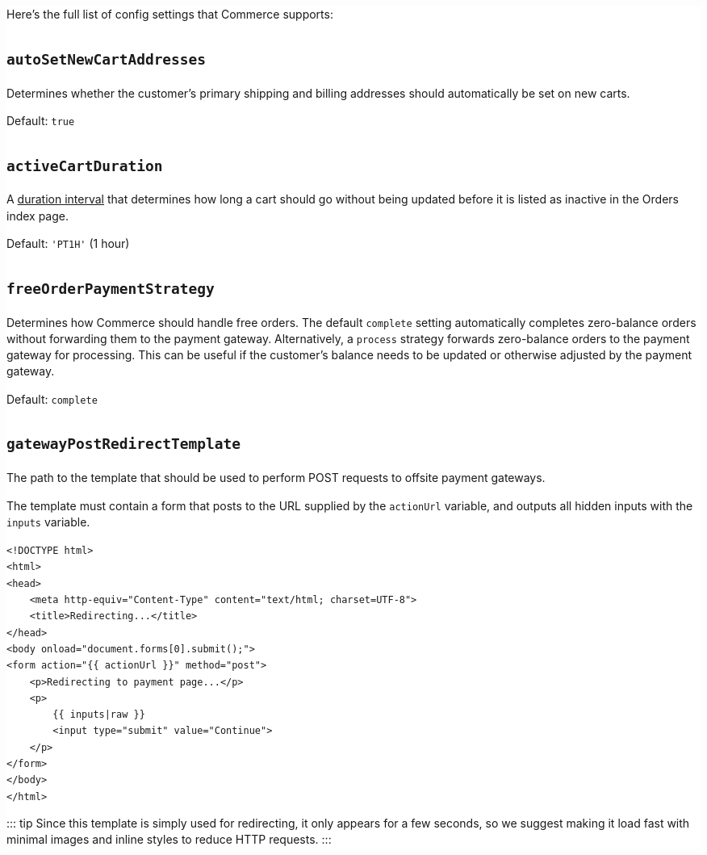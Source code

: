 
Here’s the full list of config settings that Commerce supports:



## `autoSetNewCartAddresses`

Determines whether the customer’s primary shipping and billing addresses should automatically be set on new carts.

Default: `true`

## `activeCartDuration`

A [duration interval](https://en.wikipedia.org/wiki/ISO_8601#Durations) that determines how long a cart should go without being updated before it is listed as inactive in the Orders index page.

Default: `'PT1H'` (1 hour)

## `freeOrderPaymentStrategy`

Determines how Commerce should handle free orders. The default `complete` setting automatically completes zero-balance orders without forwarding them to the payment gateway. Alternatively, a `process` strategy forwards zero-balance orders to the payment gateway for processing. This can be useful if the customer’s balance needs to be updated or otherwise adjusted by the payment gateway.

Default: `complete`

## `gatewayPostRedirectTemplate`

The path to the template that should be used to perform POST requests to offsite payment gateways.

The template must contain a form that posts to the URL supplied by the `actionUrl` variable, and outputs all hidden inputs with the `inputs` variable.

```twig
<!DOCTYPE html>
<html>
<head>
    <meta http-equiv="Content-Type" content="text/html; charset=UTF-8">
    <title>Redirecting...</title>
</head>
<body onload="document.forms[0].submit();">
<form action="{{ actionUrl }}" method="post">
    <p>Redirecting to payment page...</p>
    <p>
        {{ inputs|raw }}
        <input type="submit" value="Continue">
    </p>
</form>
</body>
</html>
```

::: tip
Since this template is simply used for redirecting, it only appears for a few seconds, so we suggest making it load fast with minimal images and inline styles to reduce HTTP requests.
:::

